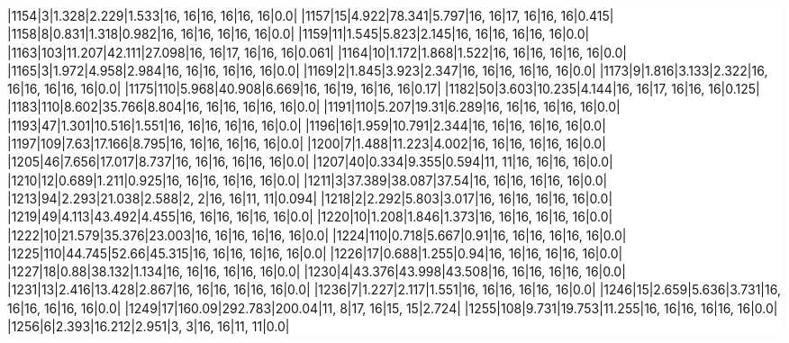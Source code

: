|1154|3|1.328|2.229|1.533|16, 16|16, 16|16, 16|0.0|
|1157|15|4.922|78.341|5.797|16, 16|17, 16|16, 16|0.415|
|1158|8|0.831|1.318|0.982|16, 16|16, 16|16, 16|0.0|
|1159|11|1.545|5.823|2.145|16, 16|16, 16|16, 16|0.0|
|1163|103|11.207|42.111|27.098|16, 16|17, 16|16, 16|0.061|
|1164|10|1.172|1.868|1.522|16, 16|16, 16|16, 16|0.0|
|1165|3|1.972|4.958|2.984|16, 16|16, 16|16, 16|0.0|
|1169|2|1.845|3.923|2.347|16, 16|16, 16|16, 16|0.0|
|1173|9|1.816|3.133|2.322|16, 16|16, 16|16, 16|0.0|
|1175|110|5.968|40.908|6.669|16, 16|19, 16|16, 16|0.17|
|1182|50|3.603|10.235|4.144|16, 16|17, 16|16, 16|0.125|
|1183|110|8.602|35.766|8.804|16, 16|16, 16|16, 16|0.0|
|1191|110|5.207|19.31|6.289|16, 16|16, 16|16, 16|0.0|
|1193|47|1.301|10.516|1.551|16, 16|16, 16|16, 16|0.0|
|1196|16|1.959|10.791|2.344|16, 16|16, 16|16, 16|0.0|
|1197|109|7.63|17.166|8.795|16, 16|16, 16|16, 16|0.0|
|1200|7|1.488|11.223|4.002|16, 16|16, 16|16, 16|0.0|
|1205|46|7.656|17.017|8.737|16, 16|16, 16|16, 16|0.0|
|1207|40|0.334|9.355|0.594|11, 11|16, 16|16, 16|0.0|
|1210|12|0.689|1.211|0.925|16, 16|16, 16|16, 16|0.0|
|1211|3|37.389|38.087|37.54|16, 16|16, 16|16, 16|0.0|
|1213|94|2.293|21.038|2.588|2, 2|16, 16|11, 11|0.094|
|1218|2|2.292|5.803|3.017|16, 16|16, 16|16, 16|0.0|
|1219|49|4.113|43.492|4.455|16, 16|16, 16|16, 16|0.0|
|1220|10|1.208|1.846|1.373|16, 16|16, 16|16, 16|0.0|
|1222|10|21.579|35.376|23.003|16, 16|16, 16|16, 16|0.0|
|1224|110|0.718|5.667|0.91|16, 16|16, 16|16, 16|0.0|
|1225|110|44.745|52.66|45.315|16, 16|16, 16|16, 16|0.0|
|1226|17|0.688|1.255|0.94|16, 16|16, 16|16, 16|0.0|
|1227|18|0.88|38.132|1.134|16, 16|16, 16|16, 16|0.0|
|1230|4|43.376|43.998|43.508|16, 16|16, 16|16, 16|0.0|
|1231|13|2.416|13.428|2.867|16, 16|16, 16|16, 16|0.0|
|1236|7|1.227|2.117|1.551|16, 16|16, 16|16, 16|0.0|
|1246|15|2.659|5.636|3.731|16, 16|16, 16|16, 16|0.0|
|1249|17|160.09|292.783|200.04|11, 8|17, 16|15, 15|2.724|
|1255|108|9.731|19.753|11.255|16, 16|16, 16|16, 16|0.0|
|1256|6|2.393|16.212|2.951|3, 3|16, 16|11, 11|0.0|